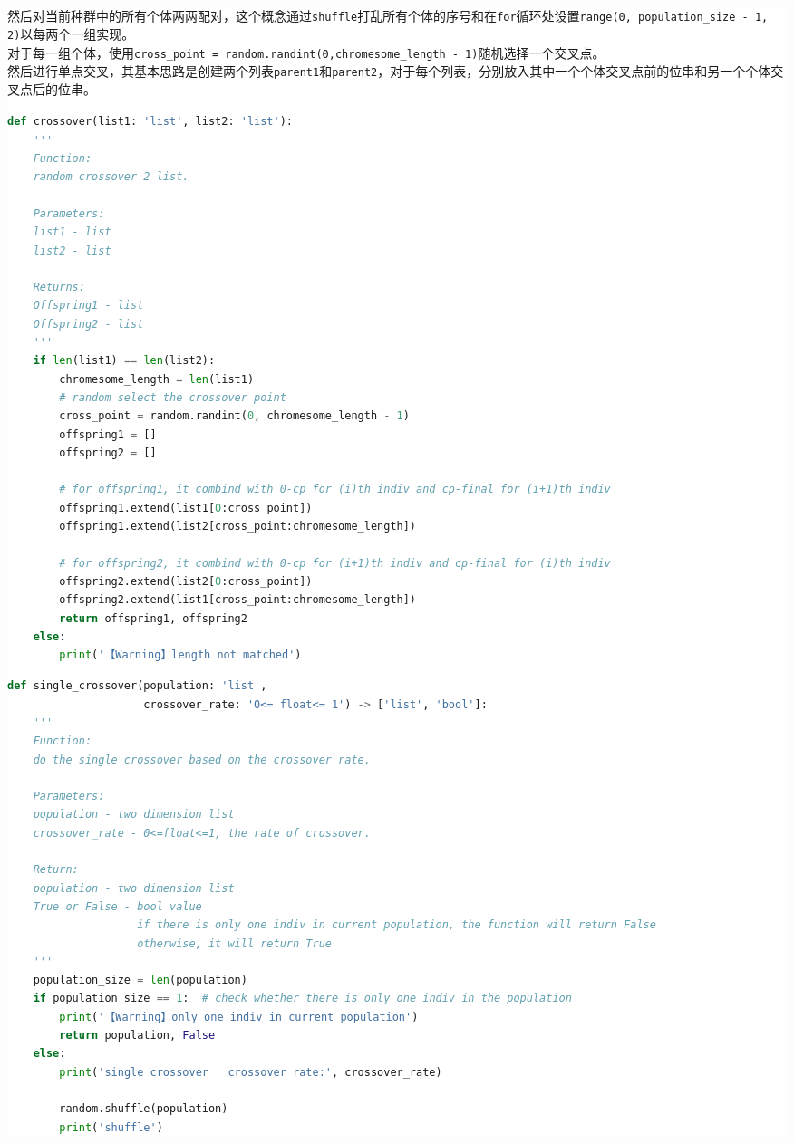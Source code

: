 然后对当前种群中的所有个体两两配对，这个概念通过`shuffle`打乱所有个体的序号和在`for`循环处设置`range(0, population_size - 1, 2)`以每两个一组实现。  
对于每一组个体，使用`cross_point = random.randint(0,chromesome_length - 1)`随机选择一个交叉点。  
然后进行单点交叉，其基本思路是创建两个列表`parent1`和`parent2`，对于每个列表，分别放入其中一个个体交叉点前的位串和另一个个体交叉点后的位串。  

```python
def crossover(list1: 'list', list2: 'list'):
    '''
    Function:
    random crossover 2 list.

    Parameters:
    list1 - list
    list2 - list

    Returns:
    Offspring1 - list
    Offspring2 - list
    '''
    if len(list1) == len(list2):
        chromesome_length = len(list1)
        # random select the crossover point
        cross_point = random.randint(0, chromesome_length - 1)
        offspring1 = []
        offspring2 = []

        # for offspring1, it combind with 0-cp for (i)th indiv and cp-final for (i+1)th indiv
        offspring1.extend(list1[0:cross_point])
        offspring1.extend(list2[cross_point:chromesome_length])

        # for offspring2, it combind with 0-cp for (i+1)th indiv and cp-final for (i)th indiv
        offspring2.extend(list2[0:cross_point])
        offspring2.extend(list1[cross_point:chromesome_length])
        return offspring1, offspring2
    else:
        print('【Warning】length not matched')
```

```python
def single_crossover(population: 'list',
                     crossover_rate: '0<= float<= 1') -> ['list', 'bool']:
    '''
    Function:
    do the single crossover based on the crossover rate.

    Parameters:
    population - two dimension list
    crossover_rate - 0<=float<=1, the rate of crossover. 

    Return:
    population - two dimension list
    True or False - bool value
                    if there is only one indiv in current population, the function will return False
                    otherwise, it will return True
    '''
    population_size = len(population)
    if population_size == 1:  # check whether there is only one indiv in the population
        print('【Warning】only one indiv in current population')
        return population, False
    else:
        print('single crossover   crossover rate:', crossover_rate)

        random.shuffle(population)
        print('shuffle')

```